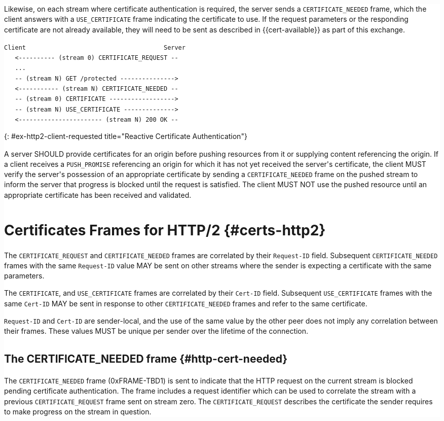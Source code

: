 Likewise, on each stream where certificate authentication is required, the
server sends a `CERTIFICATE_NEEDED` frame, which the client answers with a
`USE_CERTIFICATE` frame indicating the certificate to use. If the request
parameters or the responding certificate are not already available, they will
need to be sent as described in {{cert-available}} as part of this exchange.

~~~
Client                                      Server
   <---------- (stream 0) CERTIFICATE_REQUEST --
   ...
   -- (stream N) GET /protected --------------->
   <----------- (stream N) CERTIFICATE_NEEDED --
   -- (stream 0) CERTIFICATE ------------------>
   -- (stream N) USE_CERTIFICATE -------------->
   <----------------------- (stream N) 200 OK --

~~~
{: #ex-http2-client-requested title="Reactive Certificate Authentication"}

A server SHOULD provide certificates for an origin before pushing resources from
it or supplying content referencing the origin. If a client receives a
`PUSH_PROMISE` referencing an origin for which it has not yet received the
server's certificate, the client MUST verify the server's possession of an
appropriate certificate by sending a `CERTIFICATE_NEEDED` frame on the pushed
stream to inform the server that progress is blocked until the request is
satisfied. The client MUST NOT use the pushed resource until an appropriate
certificate has been received and validated.

# Certificates Frames for HTTP/2 {#certs-http2}

The `CERTIFICATE_REQUEST` and `CERTIFICATE_NEEDED` frames are correlated by
their `Request-ID` field. Subsequent `CERTIFICATE_NEEDED` frames with the same
`Request-ID` value MAY be sent on other streams where the sender is expecting a
certificate with the same parameters.

The `CERTIFICATE`, and `USE_CERTIFICATE` frames are correlated by their
`Cert-ID` field. Subsequent `USE_CERTIFICATE` frames with the same `Cert-ID` MAY
be sent in response to other `CERTIFICATE_NEEDED` frames and refer to the same
certificate.

`Request-ID` and `Cert-ID` are sender-local, and the use of the same value by
the other peer does not imply any correlation between their frames. These values
MUST be unique per sender over the lifetime of the connection.

## The CERTIFICATE_NEEDED frame {#http-cert-needed}

The `CERTIFICATE_NEEDED` frame (0xFRAME-TBD1) is sent to indicate that the HTTP
request on the current stream is blocked pending certificate authentication. The
frame includes a request identifier which can be used to correlate the stream
with a previous `CERTIFICATE_REQUEST` frame sent on stream zero. The
`CERTIFICATE_REQUEST` describes the certificate the sender requires to make
progress on the stream in question.
